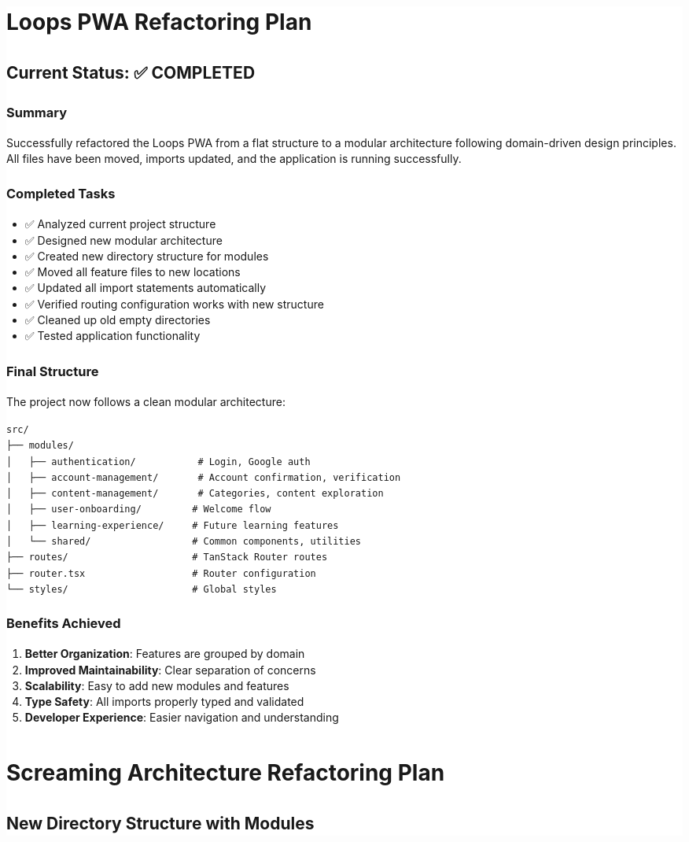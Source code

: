 # Loops PWA Refactoring Plan

## Current Status: ✅ COMPLETED

### Summary
Successfully refactored the Loops PWA from a flat structure to a modular architecture following domain-driven design principles. All files have been moved, imports updated, and the application is running successfully.

### Completed Tasks
- ✅ Analyzed current project structure
- ✅ Designed new modular architecture
- ✅ Created new directory structure for modules
- ✅ Moved all feature files to new locations
- ✅ Updated all import statements automatically
- ✅ Verified routing configuration works with new structure
- ✅ Cleaned up old empty directories
- ✅ Tested application functionality

### Final Structure
The project now follows a clean modular architecture:

```
src/
├── modules/
│   ├── authentication/           # Login, Google auth
│   ├── account-management/       # Account confirmation, verification
│   ├── content-management/       # Categories, content exploration
│   ├── user-onboarding/         # Welcome flow
│   ├── learning-experience/     # Future learning features
│   └── shared/                  # Common components, utilities
├── routes/                      # TanStack Router routes
├── router.tsx                   # Router configuration
└── styles/                      # Global styles
```

### Benefits Achieved
1. **Better Organization**: Features are grouped by domain
2. **Improved Maintainability**: Clear separation of concerns
3. **Scalability**: Easy to add new modules and features
4. **Type Safety**: All imports properly typed and validated
5. **Developer Experience**: Easier navigation and understanding

# Screaming Architecture Refactoring Plan

## New Directory Structure with Modules
